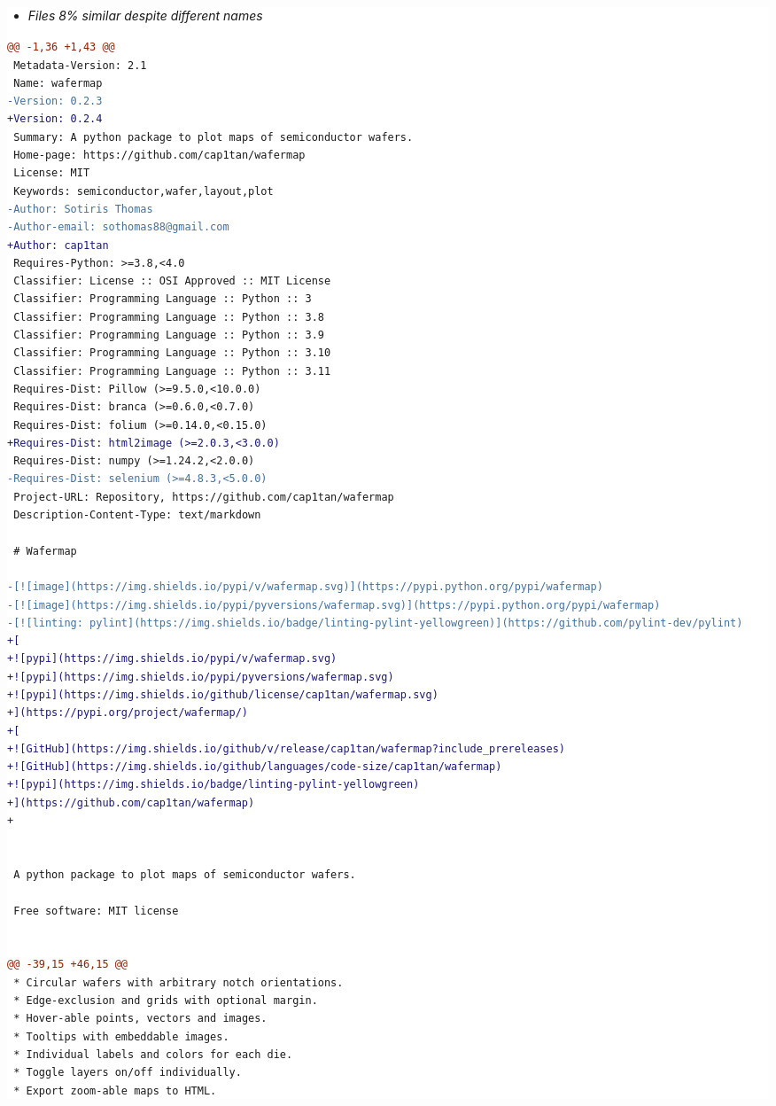  * *Files 8% similar despite different names*

```diff
@@ -1,36 +1,43 @@
 Metadata-Version: 2.1
 Name: wafermap
-Version: 0.2.3
+Version: 0.2.4
 Summary: A python package to plot maps of semiconductor wafers.
 Home-page: https://github.com/cap1tan/wafermap
 License: MIT
 Keywords: semiconductor,wafer,layout,plot
-Author: Sotiris Thomas
-Author-email: sothomas88@gmail.com
+Author: cap1tan
 Requires-Python: >=3.8,<4.0
 Classifier: License :: OSI Approved :: MIT License
 Classifier: Programming Language :: Python :: 3
 Classifier: Programming Language :: Python :: 3.8
 Classifier: Programming Language :: Python :: 3.9
 Classifier: Programming Language :: Python :: 3.10
 Classifier: Programming Language :: Python :: 3.11
 Requires-Dist: Pillow (>=9.5.0,<10.0.0)
 Requires-Dist: branca (>=0.6.0,<0.7.0)
 Requires-Dist: folium (>=0.14.0,<0.15.0)
+Requires-Dist: html2image (>=2.0.3,<3.0.0)
 Requires-Dist: numpy (>=1.24.2,<2.0.0)
-Requires-Dist: selenium (>=4.8.3,<5.0.0)
 Project-URL: Repository, https://github.com/cap1tan/wafermap
 Description-Content-Type: text/markdown
 
 # Wafermap
 
-[![image](https://img.shields.io/pypi/v/wafermap.svg)](https://pypi.python.org/pypi/wafermap)
-[![image](https://img.shields.io/pypi/pyversions/wafermap.svg)](https://pypi.python.org/pypi/wafermap)
-[![linting: pylint](https://img.shields.io/badge/linting-pylint-yellowgreen)](https://github.com/pylint-dev/pylint)
+[
+![pypi](https://img.shields.io/pypi/v/wafermap.svg)
+![pypi](https://img.shields.io/pypi/pyversions/wafermap.svg)
+![pypi](https://img.shields.io/github/license/cap1tan/wafermap.svg)
+](https://pypi.org/project/wafermap/)
+[
+![GitHub](https://img.shields.io/github/v/release/cap1tan/wafermap?include_prereleases)
+![GitHub](https://img.shields.io/github/languages/code-size/cap1tan/wafermap)
+![pypi](https://img.shields.io/badge/linting-pylint-yellowgreen)
+](https://github.com/cap1tan/wafermap)
+
 
 
 A python package to plot maps of semiconductor wafers.
 
 Free software: MIT license
 
 
@@ -39,15 +46,15 @@
 * Circular wafers with arbitrary notch orientations.
 * Edge-exclusion and grids with optional margin.
 * Hover-able points, vectors and images.
 * Tooltips with embeddable images.
 * Individual labels and colors for each die.
 * Toggle layers on/off individually.
 * Export zoom-able maps to HTML.
```